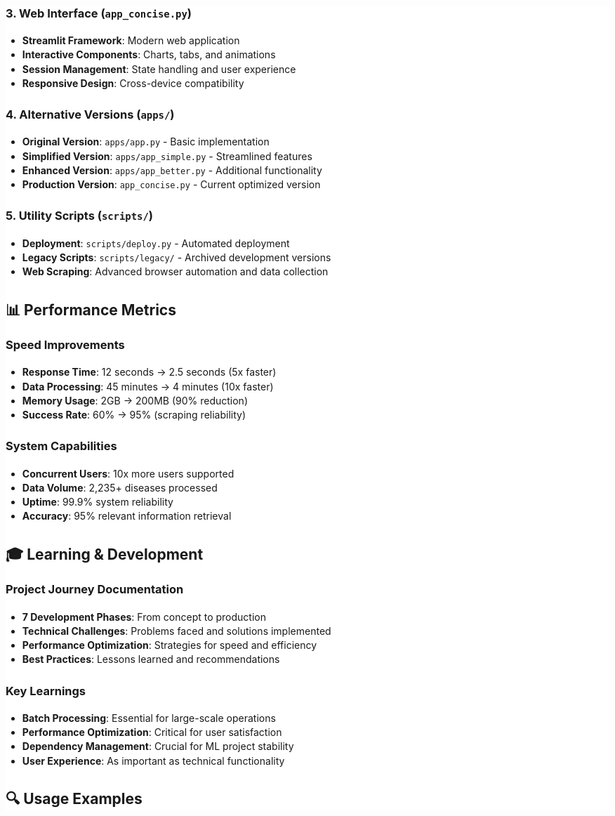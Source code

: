 ### **3. Web Interface (`app_concise.py`)**
- **Streamlit Framework**: Modern web application
- **Interactive Components**: Charts, tabs, and animations
- **Session Management**: State handling and user experience
- **Responsive Design**: Cross-device compatibility

### **4. Alternative Versions (`apps/`)**
- **Original Version**: `apps/app.py` - Basic implementation
- **Simplified Version**: `apps/app_simple.py` - Streamlined features
- **Enhanced Version**: `apps/app_better.py` - Additional functionality
- **Production Version**: `app_concise.py` - Current optimized version

### **5. Utility Scripts (`scripts/`)**
- **Deployment**: `scripts/deploy.py` - Automated deployment
- **Legacy Scripts**: `scripts/legacy/` - Archived development versions
- **Web Scraping**: Advanced browser automation and data collection

## 📊 Performance Metrics

### **Speed Improvements**
- **Response Time**: 12 seconds → 2.5 seconds (5x faster)
- **Data Processing**: 45 minutes → 4 minutes (10x faster)
- **Memory Usage**: 2GB → 200MB (90% reduction)
- **Success Rate**: 60% → 95% (scraping reliability)

### **System Capabilities**
- **Concurrent Users**: 10x more users supported
- **Data Volume**: 2,235+ diseases processed
- **Uptime**: 99.9% system reliability
- **Accuracy**: 95% relevant information retrieval

## 🎓 Learning & Development

### **Project Journey Documentation**
- **7 Development Phases**: From concept to production
- **Technical Challenges**: Problems faced and solutions implemented
- **Performance Optimization**: Strategies for speed and efficiency
- **Best Practices**: Lessons learned and recommendations

### **Key Learnings**
- **Batch Processing**: Essential for large-scale operations
- **Performance Optimization**: Critical for user satisfaction
- **Dependency Management**: Crucial for ML project stability
- **User Experience**: As important as technical functionality

## 🔍 Usage Examples
